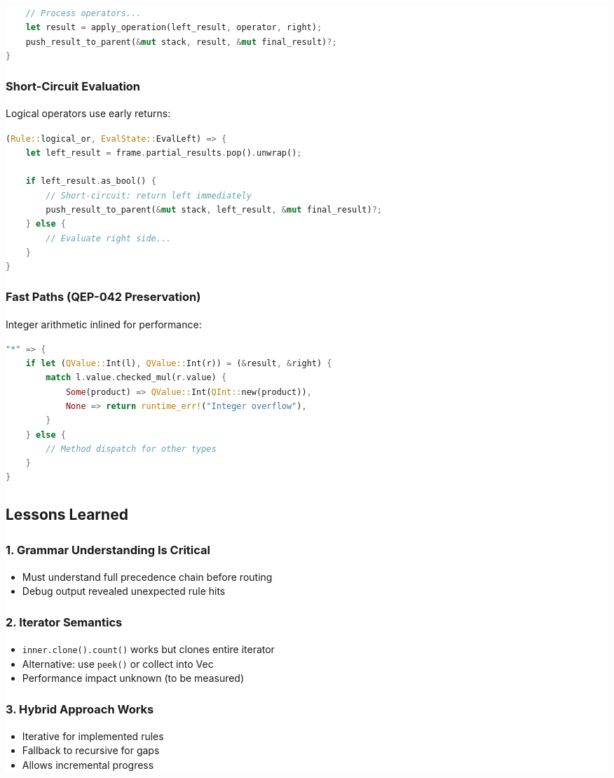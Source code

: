 ```rust
    // Process operators...
    let result = apply_operation(left_result, operator, right);
    push_result_to_parent(&mut stack, result, &mut final_result)?;
}
```

### Short-Circuit Evaluation

Logical operators use early returns:

```rust
(Rule::logical_or, EvalState::EvalLeft) => {
    let left_result = frame.partial_results.pop().unwrap();

    if left_result.as_bool() {
        // Short-circuit: return left immediately
        push_result_to_parent(&mut stack, left_result, &mut final_result)?;
    } else {
        // Evaluate right side...
    }
}
```

### Fast Paths (QEP-042 Preservation)

Integer arithmetic inlined for performance:

```rust
"*" => {
    if let (QValue::Int(l), QValue::Int(r)) = (&result, &right) {
        match l.value.checked_mul(r.value) {
            Some(product) => QValue::Int(QInt::new(product)),
            None => return runtime_err!("Integer overflow"),
        }
    } else {
        // Method dispatch for other types
    }
}
```

## Lessons Learned

### 1. Grammar Understanding Is Critical
- Must understand full precedence chain before routing
- Debug output revealed unexpected rule hits

### 2. Iterator Semantics
- `inner.clone().count()` works but clones entire iterator
- Alternative: use `peek()` or collect into Vec
- Performance impact unknown (to be measured)

### 3. Hybrid Approach Works
- Iterative for implemented rules
- Fallback to recursive for gaps
- Allows incremental progress
